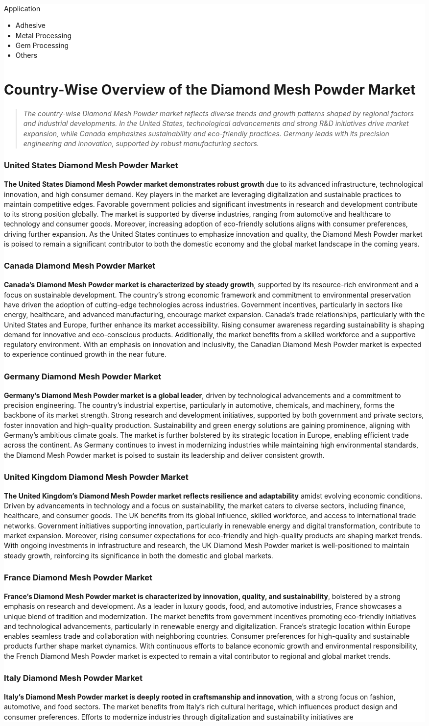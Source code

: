 Application</h3><ul><li>Adhesive</li><li>Metal Processing</li><li>Gem Processing</li><li>Others</li></ul><h1><span class="">Country-Wise Overview of the Diamond Mesh Powder Market<br /></span></h1><blockquote><p><em><span class="">The country-wise Diamond Mesh Powder market reflects diverse trends and growth patterns shaped by regional factors and industrial developments. In the United States, technological advancements and strong R&amp;D initiatives drive market expansion, while Canada emphasizes sustainability and eco-friendly practices. Germany leads with its precision engineering and innovation, supported by robust manufacturing sectors.</span></em></p></blockquote><h3><strong>United States Diamond Mesh Powder Market</strong></h3><p><strong>The United States Diamond Mesh Powder market demonstrates robust growth</strong> due to its advanced infrastructure, technological innovation, and high consumer demand. Key players in the market are leveraging digitalization and sustainable practices to maintain competitive edges. Favorable government policies and significant investments in research and development contribute to its strong position globally. The market is supported by diverse industries, ranging from automotive and healthcare to technology and consumer goods. Moreover, increasing adoption of eco-friendly solutions aligns with consumer preferences, driving further expansion. As the United States continues to emphasize innovation and quality, the Diamond Mesh Powder market is poised to remain a significant contributor to both the domestic economy and the global market landscape in the coming years.</p><h3><strong>Canada Diamond Mesh Powder Market</strong></h3><p><strong>Canada&rsquo;s Diamond Mesh Powder market is characterized by steady growth</strong>, supported by its resource-rich environment and a focus on sustainable development. The country&rsquo;s strong economic framework and commitment to environmental preservation have driven the adoption of cutting-edge technologies across industries. Government incentives, particularly in sectors like energy, healthcare, and advanced manufacturing, encourage market expansion. Canada&rsquo;s trade relationships, particularly with the United States and Europe, further enhance its market accessibility. Rising consumer awareness regarding sustainability is shaping demand for innovative and eco-conscious products. Additionally, the market benefits from a skilled workforce and a supportive regulatory environment. With an emphasis on innovation and inclusivity, the Canadian Diamond Mesh Powder market is expected to experience continued growth in the near future.</p><h3><strong>Germany Diamond Mesh Powder Market</strong></h3><p><strong>Germany&rsquo;s Diamond Mesh Powder market is a global leader</strong>, driven by technological advancements and a commitment to precision engineering. The country&rsquo;s industrial expertise, particularly in automotive, chemicals, and machinery, forms the backbone of its market strength. Strong research and development initiatives, supported by both government and private sectors, foster innovation and high-quality production. Sustainability and green energy solutions are gaining prominence, aligning with Germany&rsquo;s ambitious climate goals. The market is further bolstered by its strategic location in Europe, enabling efficient trade across the continent. As Germany continues to invest in modernizing industries while maintaining high environmental standards, the Diamond Mesh Powder market is poised to sustain its leadership and deliver consistent growth.</p><h3><strong>United Kingdom Diamond Mesh Powder Market</strong></h3><p><strong>The United Kingdom&rsquo;s Diamond Mesh Powder market reflects resilience and adaptability</strong> amidst evolving economic conditions. Driven by advancements in technology and a focus on sustainability, the market caters to diverse sectors, including finance, healthcare, and consumer goods. The UK benefits from its global influence, skilled workforce, and access to international trade networks. Government initiatives supporting innovation, particularly in renewable energy and digital transformation, contribute to market expansion. Moreover, rising consumer expectations for eco-friendly and high-quality products are shaping market trends. With ongoing investments in infrastructure and research, the UK Diamond Mesh Powder market is well-positioned to maintain steady growth, reinforcing its significance in both the domestic and global markets.</p><h3><strong>France Diamond Mesh Powder Market</strong></h3><p><strong>France&rsquo;s Diamond Mesh Powder market is characterized by innovation, quality, and sustainability</strong>, bolstered by a strong emphasis on research and development. As a leader in luxury goods, food, and automotive industries, France showcases a unique blend of tradition and modernization. The market benefits from government incentives promoting eco-friendly initiatives and technological advancements, particularly in renewable energy and digitalization. France&rsquo;s strategic location within Europe enables seamless trade and collaboration with neighboring countries. Consumer preferences for high-quality and sustainable products further shape market dynamics. With continuous efforts to balance economic growth and environmental responsibility, the French Diamond Mesh Powder market is expected to remain a vital contributor to regional and global market trends.</p><h3><strong>Italy Diamond Mesh Powder Market</strong></h3><p><strong>Italy&rsquo;s Diamond Mesh Powder market is deeply rooted in craftsmanship and innovation</strong>, with a strong focus on fashion, automotive, and food sectors. The market benefits from Italy&rsquo;s rich cultural heritage, which influences product design and consumer preferences. Efforts to modernize industries through digitalization and sustainability initiatives are